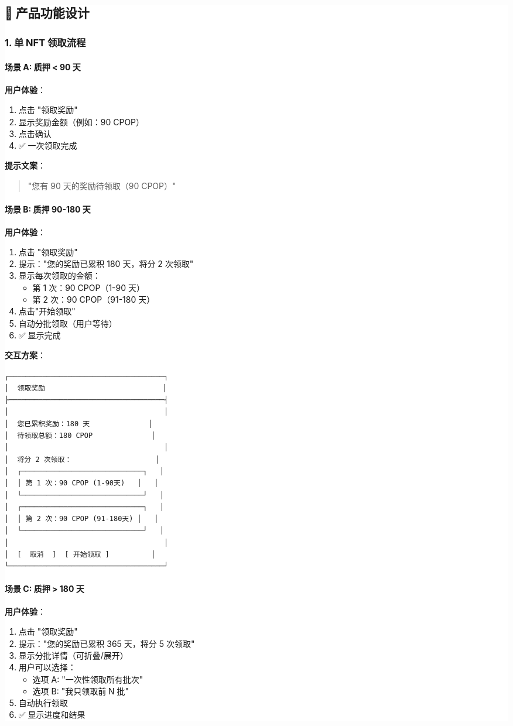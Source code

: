 
## 📱 产品功能设计

### 1. 单 NFT 领取流程

#### 场景 A: 质押 < 90 天

**用户体验**：
1. 点击 "领取奖励"
2. 显示奖励金额（例如：90 CPOP）
3. 点击确认
4. ✅ 一次领取完成

**提示文案**：
> "您有 90 天的奖励待领取（90 CPOP）"

#### 场景 B: 质押 90-180 天

**用户体验**：
1. 点击 "领取奖励"
2. 提示："您的奖励已累积 180 天，将分 2 次领取"
3. 显示每次领取的金额：
   - 第 1 次：90 CPOP（1-90 天）
   - 第 2 次：90 CPOP（91-180 天）
4. 点击"开始领取"
5. 自动分批领取（用户等待）
6. ✅ 显示完成

**交互方案**：
```
┌─────────────────────────────────────┐
│  领取奖励                            │
├─────────────────────────────────────┤
│                                     │
│  您已累积奖励：180 天              │
│  待领取总额：180 CPOP              │
│                                     │
│  将分 2 次领取：                    │
│  ┌─────────────────────────────┐   │
│  │ 第 1 次：90 CPOP (1-90天)   │   │
│  └─────────────────────────────┘   │
│  ┌─────────────────────────────┐   │
│  │ 第 2 次：90 CPOP (91-180天) │   │
│  └─────────────────────────────┘   │
│                                     │
│  [  取消  ]  [ 开始领取 ]          │
└─────────────────────────────────────┘
```

#### 场景 C: 质押 > 180 天

**用户体验**：
1. 点击 "领取奖励"
2. 提示："您的奖励已累积 365 天，将分 5 次领取"
3. 显示分批详情（可折叠/展开）
4. 用户可以选择：
   - 选项 A: "一次性领取所有批次"
   - 选项 B: "我只领取前 N 批"
5. 自动执行领取
6. ✅ 显示进度和结果
